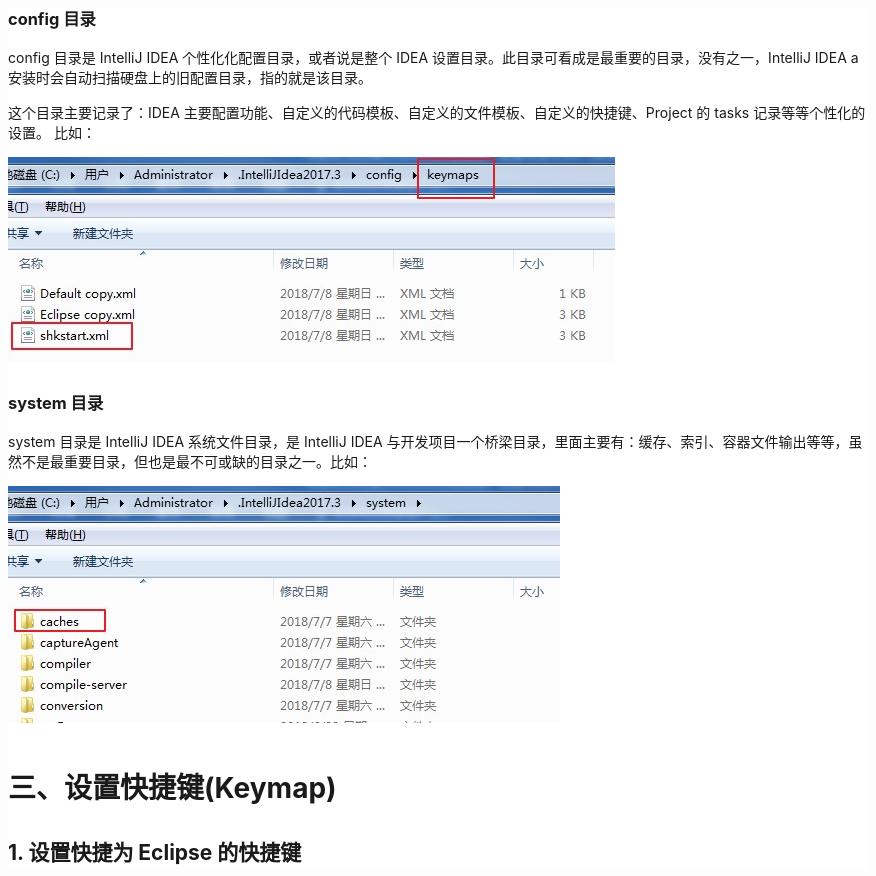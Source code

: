 ### config 目录

config 目录是 IntelliJ IDEA 个性化化配置目录，或者说是整个 IDEA 设置目录。此目录可看成是最重要的目录，没有之一，IntelliJ IDEA a 安装时会自动扫描硬盘上的旧配置目录，指的就是该目录。

这个目录主要记录了：IDEA 主要配置功能、自定义的代码模板、自定义的文件模板、自定义的快捷键、Project 的 tasks 记录等等个性化的设置。 比如：

![](media/b4200fcda3bca2a87a5bc8a70a740624.jpg)

### system 目录

system 目录是 IntelliJ IDEA 系统文件目录，是 IntelliJ IDEA 与开发项目一个桥梁目录，里面主要有：缓存、索引、容器文件输出等等，虽然不是最重要目录，但也是最不可或缺的目录之一。比如：

![](media/6d79ae74e852e5b5380896eabb751c35.jpg)

# 三、设置快捷键(Keymap)

## 1. 设置快捷为 Eclipse 的快捷键
